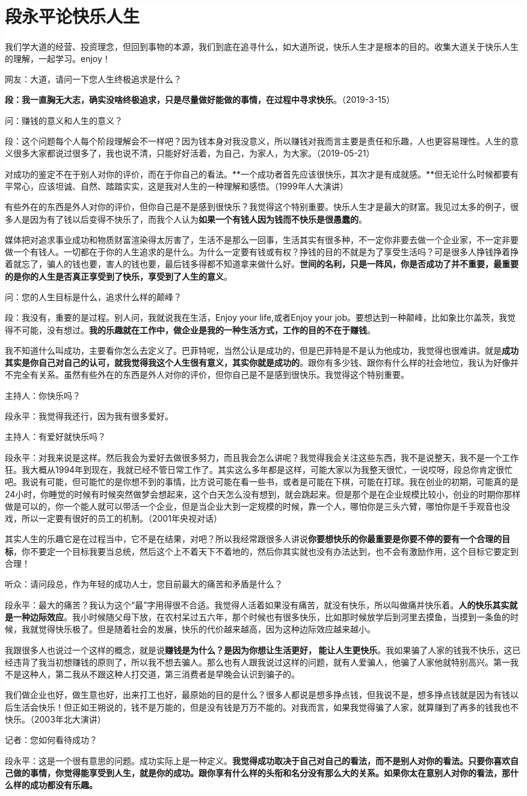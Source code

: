 # 段永平论快乐人生
我们学大道的经营、投资理念，但回到事物的本源，我们到底在追寻什么，如大道所说，快乐人生才是根本的目的。收集大道关于快乐人生的理解，一起学习。enjoy！

网友：大道，请问一下您人生终极追求是什么？ 

**段：我一直胸无大志，确实没啥终极追求，只是尽量做好能做的事情，在过程中寻求快乐**。（2019-3-15）

问：赚钱的意义和人生的意义？

段：这个问题每个人每个阶段理解会不一样吧？因为钱本身对我没意义，所以赚钱对我而言主要是责任和乐趣，人也更容易理性。人生的意义很多大家都说过很多了，我也说不清，只能好好活着，为自己，为家人，为大家。（2019-05-21）

对成功的鉴定不在于别人对你的评价，而在于你自己的看法。**一个成功者首先应该很快乐，其次才是有成就感。**但无论什么时候都要有平常心，应该坦诚、自然、踏踏实实，这是我对人生的一种理解和感悟。（1999年人大演讲）

有些外在的东西是外人对你的评价，但你自己是不是感到很快乐？我觉得这个特别重要。快乐人生才是最大的财富。我见过太多的例子，很多人是因为有了钱以后变得不快乐了，而我个人认为**如果一个有钱人因为钱而不快乐是很愚蠢的**。

媒体把对追求事业成功和物质财富渲染得太厉害了，生活不是那么一回事，生活其实有很多种，不一定你非要去做一个企业家，不一定非要做一个有钱人。一切都在于你的人生追求的是什么。为什么一定要有钱或有权？挣钱的目的不就是为了享受生活吗？可是很多人挣钱挣着挣着就忘了，骗人的钱也要，害人的钱也要，最后钱多得都不知道拿来做什么好。**世间的名利，只是一阵风，你是否成功了并不重要，最重要的是你的人生是否真正享受到了快乐，享受到了人生的意义**。  

问：您的人生目标是什么，追求什么样的颠峰？

段：我没有，重要的是过程。别人问，我就说我在生活，Enjoy your life,或者Enjoy your job。要想达到一种颠峰，比如象比尔盖茨，我觉得不可能，没有想过。**我的乐趣就在工作中，做企业是我的一种生活方式，工作的目的不在于赚钱**。  

我不知道什么叫成功，主要看你怎么去定义了。巴菲特呢，当然公认是成功的，但是巴菲特是不是认为他成功，我觉得也很难讲。就是**成功其实是你自己对自己的认可，就我觉得我这个人生很有意义，其实你就是成功的**。跟你有多少钱、跟你有什么样的社会地位，我认为好像并不完全有关系。虽然有些外在的东西是外人对你的评价，但你自己是不是感到很快乐。我觉得这个特别重要。 

主持人：你快乐吗？

段永平：我觉得我还行，因为我有很多爱好。 

主持人：有爱好就快乐吗？ 

段永平：对我来说是这样。然后我会为爱好去做很多努力，而且我会怎么讲呢？我觉得我会关注这些东西，我不是说整天，我不是一个工作狂。我大概从1994年到现在，我就已经不管日常工作了。其实这么多年都是这样，可能大家以为我整天很忙，一说哎呀，段总你肯定很忙吧。我说有可能，但可能忙的是你想不到的事情，比方说可能在看一些书，或者是可能在下棋，可能在打球。我在创业的初期，可能真的是24小时，你睡觉的时候有时候突然做梦会想起来，这个白天怎么没有想到，就会跳起来。但是那个是在企业规模比较小，创业的时期你那样做是可以的，你一个能人就可以带活一个企业，但是当企业大到一定规模的时候，靠一个人，哪怕你是三头六臂，哪怕你是千手观音也没戏，所以一定要有很好的员工的机制。（2001年央视对话）

其实人生的乐趣它是在过程当中，它不是在结果，对吧？所以我经常跟很多人讲说**你要想快乐的你最重要是你要不停的要有一个合理的目标**，你不要定一个目标我要当总统，然后这个上不着天下不着地的，然后你其实就也没有办法达到，也不会有激励作用，这个目标它要定到合理！  

听众：请问段总，作为年轻的成功人士，您目前最大的痛苦和矛盾是什么？ 

段永平：最大的痛苦？我认为这个“最”字用得很不合适。我觉得人活着如果没有痛苦，就没有快乐，所以叫做痛并快乐着。**人的快乐其实就是一种边际效应**。我小时候随父母下放，在农村呆过五六年，那个时候也有很多快乐，比如那时候放学后到河里去摸鱼，当摸到一条鱼的时候，我就觉得快乐极了。但是随着社会的发展，快乐的代价越来越高，因为这种边际效应越来越小。

我跟很多人也说过一个这样的概念，就是说**赚钱是为什么？是因为你想让生活更好， 能让人生更快乐**。我如果骗了人家的钱我不快乐，这已经违背了我当初想赚钱的原则了，所以我不想去骗人。那么也有人跟我说过这样的问题，就有人爱骗人，他骗了人家他就特别高兴。第一我不是这种人，第二我从不跟这种人打交道，第三消费者是早晚会认识到骗子的。

我们做企业也好，做生意也好，出来打工也好，最原始的目的是什么？很多人都说是想多挣点钱，但我说不是，想多挣点钱就是因为有钱以后生活会快乐！但正如王朔说的，钱不是万能的，但是没有钱是万万不能的。对我而言，如果我觉得骗了人家，就算赚到了再多的钱我也不快乐。（2003年北大演讲）  

记者：您如何看待成功？

段永平：这是一个很有意思的问题。成功实际上是一种定义。**我觉得成功取决于自己对自己的看法，而不是别人对你的看法。只要你喜欢自己做的事情，你觉得能享受到人生，就是你的成功。跟你享有什么样的头衔和名分没有那么大的关系。如果你太在意别人对你的看法，那什么样的成功都没有乐趣。**
